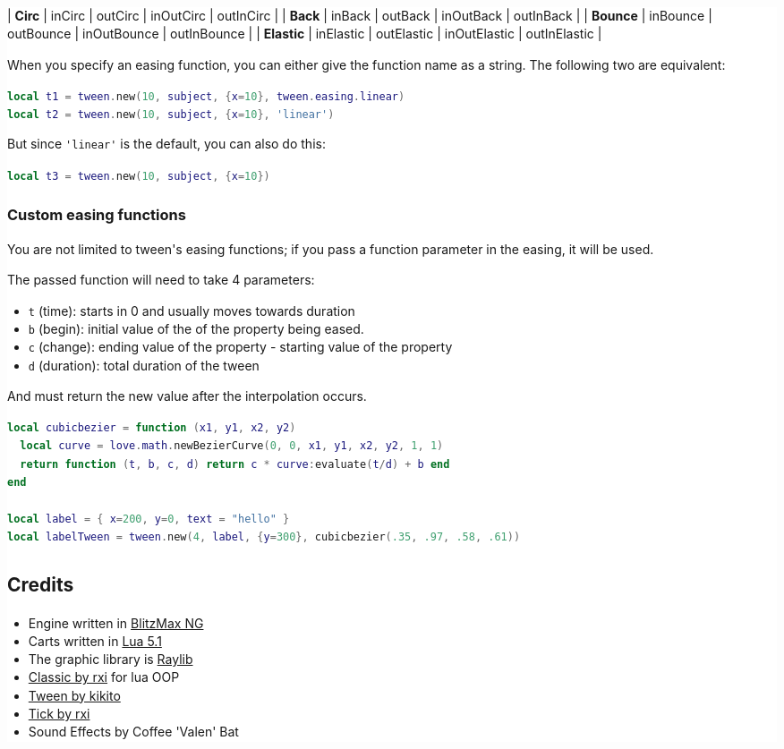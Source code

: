 | **Circ**    | inCirc    | outCirc    | inOutCirc    | outInCirc    |
| **Back**    | inBack    | outBack    | inOutBack    | outInBack    |
| **Bounce**  | inBounce  | outBounce  | inOutBounce  | outInBounce  |
| **Elastic** | inElastic | outElastic | inOutElastic | outInElastic |

When you specify an easing function, you can either give the function name as a string. The following two are equivalent:

```lua
local t1 = tween.new(10, subject, {x=10}, tween.easing.linear)
local t2 = tween.new(10, subject, {x=10}, 'linear')
```

But since `'linear'` is the default, you can also do this:

```lua
local t3 = tween.new(10, subject, {x=10})
```

### Custom easing functions

You are not limited to tween's easing functions; if you pass a function parameter in the easing, it will be used.

The passed function will need to take 4 parameters:

* `t` (time): starts in 0 and usually moves towards duration
* `b` (begin): initial value of the of the property being eased.
* `c` (change): ending value of the property - starting value of the property
* `d` (duration): total duration of the tween

And must return the new value after the interpolation occurs.

``` lua
local cubicbezier = function (x1, y1, x2, y2)
  local curve = love.math.newBezierCurve(0, 0, x1, y1, x2, y2, 1, 1)
  return function (t, b, c, d) return c * curve:evaluate(t/d) + b end
end

local label = { x=200, y=0, text = "hello" }
local labelTween = tween.new(4, label, {y=300}, cubicbezier(.35, .97, .58, .61))
```

## Credits

* Engine written in [BlitzMax NG](https://blitzmax.org/)
* Carts written in [Lua 5.1](https://www.lua.org/)
* The graphic library is [Raylib](https://www.raylib.com/)
* [Classic by rxi](https://github.com/rxi/classic) for lua OOP  
* [Tween by kikito](https://github.com/kikito/tween.lua)
* [Tick by rxi](https://github.com/rxi/tick)
* Sound Effects by Coffee 'Valen' Bat
